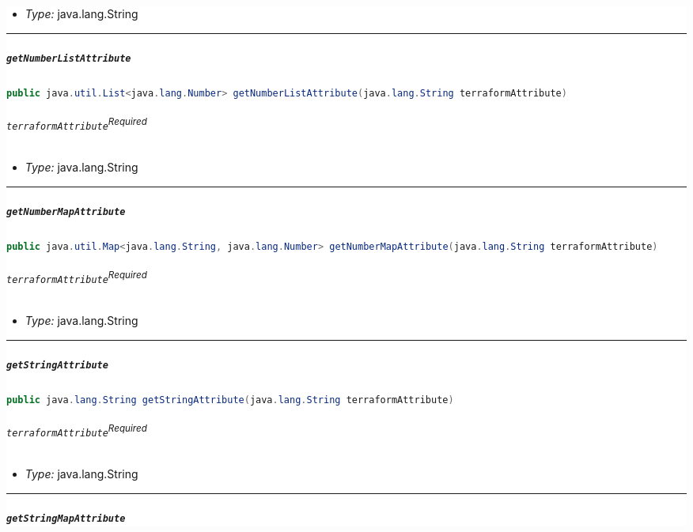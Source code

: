 - *Type:* java.lang.String

---

##### `getNumberListAttribute` <a name="getNumberListAttribute" id="@cdktf/provider-github.teamSettings.TeamSettings.getNumberListAttribute"></a>

```java
public java.util.List<java.lang.Number> getNumberListAttribute(java.lang.String terraformAttribute)
```

###### `terraformAttribute`<sup>Required</sup> <a name="terraformAttribute" id="@cdktf/provider-github.teamSettings.TeamSettings.getNumberListAttribute.parameter.terraformAttribute"></a>

- *Type:* java.lang.String

---

##### `getNumberMapAttribute` <a name="getNumberMapAttribute" id="@cdktf/provider-github.teamSettings.TeamSettings.getNumberMapAttribute"></a>

```java
public java.util.Map<java.lang.String, java.lang.Number> getNumberMapAttribute(java.lang.String terraformAttribute)
```

###### `terraformAttribute`<sup>Required</sup> <a name="terraformAttribute" id="@cdktf/provider-github.teamSettings.TeamSettings.getNumberMapAttribute.parameter.terraformAttribute"></a>

- *Type:* java.lang.String

---

##### `getStringAttribute` <a name="getStringAttribute" id="@cdktf/provider-github.teamSettings.TeamSettings.getStringAttribute"></a>

```java
public java.lang.String getStringAttribute(java.lang.String terraformAttribute)
```

###### `terraformAttribute`<sup>Required</sup> <a name="terraformAttribute" id="@cdktf/provider-github.teamSettings.TeamSettings.getStringAttribute.parameter.terraformAttribute"></a>

- *Type:* java.lang.String

---

##### `getStringMapAttribute` <a name="getStringMapAttribute" id="@cdktf/provider-github.teamSettings.TeamSettings.getStringMapAttribute"></a>
